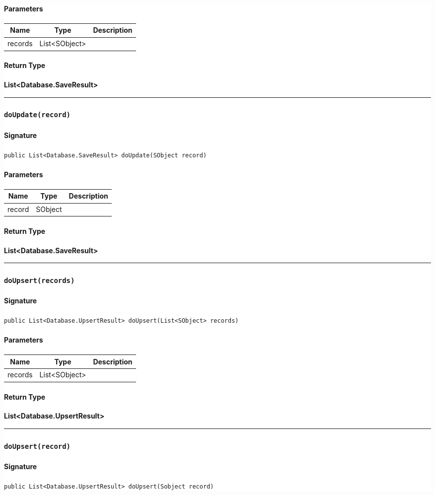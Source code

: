 #### Parameters
| Name | Type | Description |
|------|------|-------------|
| records | List&lt;SObject&gt; |  |

#### Return Type
**List&lt;Database.SaveResult&gt;**

---

### `doUpdate(record)`

#### Signature
```apex
public List<Database.SaveResult> doUpdate(SObject record)
```

#### Parameters
| Name | Type | Description |
|------|------|-------------|
| record | SObject |  |

#### Return Type
**List&lt;Database.SaveResult&gt;**

---

### `doUpsert(records)`

#### Signature
```apex
public List<Database.UpsertResult> doUpsert(List<SObject> records)
```

#### Parameters
| Name | Type | Description |
|------|------|-------------|
| records | List&lt;SObject&gt; |  |

#### Return Type
**List&lt;Database.UpsertResult&gt;**

---

### `doUpsert(record)`

#### Signature
```apex
public List<Database.UpsertResult> doUpsert(Sobject record)
```
